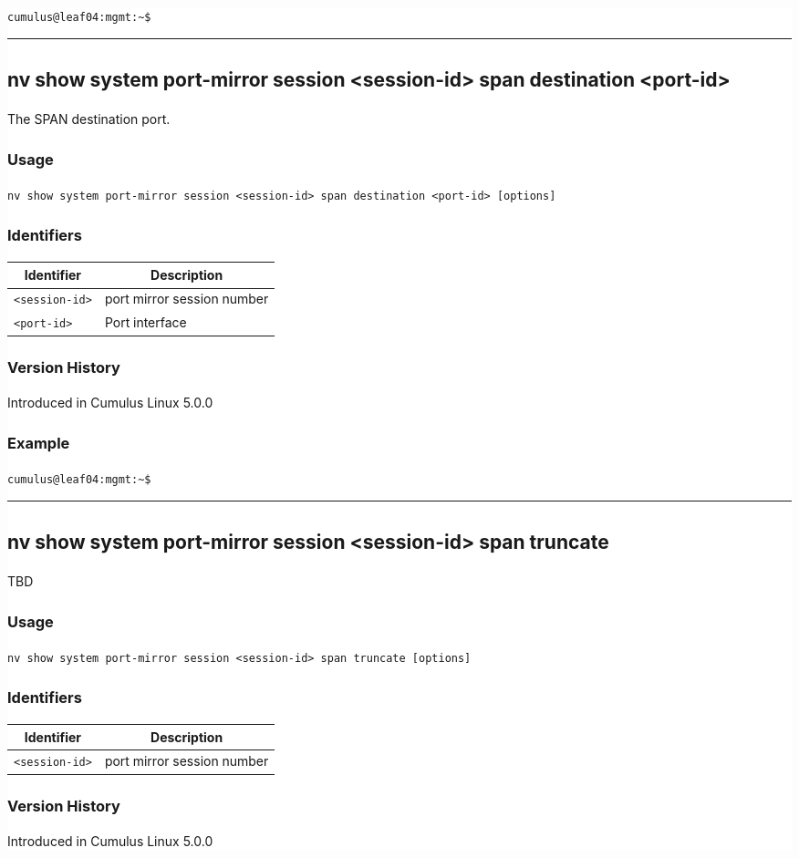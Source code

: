 ```
cumulus@leaf04:mgmt:~$ 
```

- - -

## nv show system port-mirror session \<session-id\> span destination \<port-id\>

The SPAN destination port.

### Usage

`nv show system port-mirror session <session-id> span destination <port-id> [options]`

### Identifiers

| Identifier |  Description   |
| --------- | -------------- |
| `<session-id>` |  port mirror session number |
| `<port-id>` | Port interface |

### Version History

Introduced in Cumulus Linux 5.0.0

### Example

```
cumulus@leaf04:mgmt:~$ 
```

- - -

## nv show system port-mirror session \<session-id\> span truncate

TBD

### Usage

`nv show system port-mirror session <session-id> span truncate [options]`

### Identifiers

| Identifier |  Description   |
| --------- | -------------- |
| `<session-id>` |  port mirror session number |

### Version History

Introduced in Cumulus Linux 5.0.0
